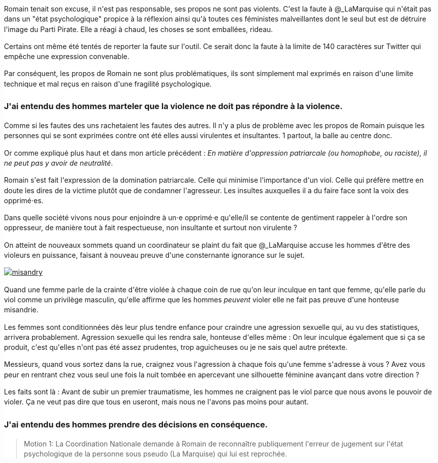<p>Romain tenait son excuse, il n'est pas responsable, ses propos ne sont pas violents. C'est la faute à @_LaMarquise qui n'était pas dans un "état psychologique" propice à la réflexion ainsi qu'à toutes ces féministes malveillantes dont le seul but est de détruire l'image du Parti Pirate. Elle a réagi à chaud, les choses se sont emballées, rideau.</p>

<p>Certains ont même été tentés de reporter la faute sur l'outil. Ce serait donc la faute à la limite de 140 caractères sur Twitter qui empêche une expression convenable.</p>

<p>Par conséquent, les propos de Romain ne sont plus problématiques, ils sont simplement mal exprimés en raison d'une limite technique et mal reçus en raison d'une fragilité psychologique.</p>

<h3>J'ai entendu des hommes marteler que la violence ne doit pas répondre à la violence.</h3>

<p>Comme si les fautes des uns rachetaient les fautes des autres. Il n'y a plus de problème avec les propos de Romain puisque les personnes qui se sont exprimées contre ont été elles aussi virulentes et insultantes. 1 partout, la balle au centre donc.</p>

<p>Or comme expliqué plus haut et dans mon article précédent : <em>En matière d'oppression patriarcale (ou homophobe, ou raciste), il ne peut pas y avoir de neutralité</em>.</p>

<p>Romain s'est fait l'expression de la domination patriarcale. Celle qui minimise l'importance d'un viol. Celle qui préfère mettre en doute les dires de la victime plutôt que de condamner l'agresseur. Les insultes auxquelles il a du faire face sont la voix des opprimé⋅es.</p>

<p>Dans quelle société vivons nous pour enjoindre à un⋅e opprimé⋅e qu'elle/il se contente de gentiment rappeler à l'ordre son oppresseur, de manière tout à fait respectueuse, non insultante et surtout non virulente ?</p>

<p>On atteint de nouveaux sommets quand un coordinateur se plaint du fait que @_LaMarquise accuse les hommes d'être des violeurs en puissance, faisant à nouveau preuve d'une consternante ignorance sur le sujet.</p>

<p><a href="https://aldarone.fr/wp-content/uploads/2013/03/FuckThisShit.gif"><img src="https://aldarone.fr/assets/misandry-205x205.png" alt="misandry" width="205" height="205" class="alignleft size-thumbnail wp-image-951" /></a></p>

<p>Quand une femme parle de la crainte d'être violée à chaque coin de rue qu'on leur inculque en tant que femme, qu'elle parle du viol comme un privilège masculin, qu'elle affirme que les hommes <em>peuvent</em> violer elle ne fait pas preuve d'une honteuse misandrie.</p>

<p>Les femmes sont conditionnées dès leur plus tendre enfance pour craindre une agression sexuelle qui, au vu des statistiques, arrivera probablement. Agression sexuelle qui les rendra sale, honteuse d'elles même : On leur inculque également que si ça se produit, c'est qu'elles n'ont pas été assez prudentes, trop aguicheuses ou je ne sais quel autre prétexte.</p>

<p>Messieurs, quand vous sortez dans la rue, craignez vous l'agression à chaque fois qu'une femme s'adresse à vous ? Avez vous peur en rentrant chez vous seul une fois la nuit tombée en apercevant une silhouette féminine avançant dans votre direction ?</p>

<p>Les faits sont là : Avant de subir un premier traumatisme, les hommes ne craignent pas le viol parce que nous avons le pouvoir de violer. Ça ne veut pas dire que tous en useront, mais nous ne l'avons pas moins pour autant.</p>

<h3>J'ai entendu des hommes prendre des décisions en conséquence.</h3>

<blockquote>
  <p>Motion 1: La Coordination Nationale demande à Romain de reconnaître publiquement l'erreur de jugement sur l'état psychologique de la personne sous pseudo (La Marquise) qui lui est reprochée.</p>
</blockquote>

